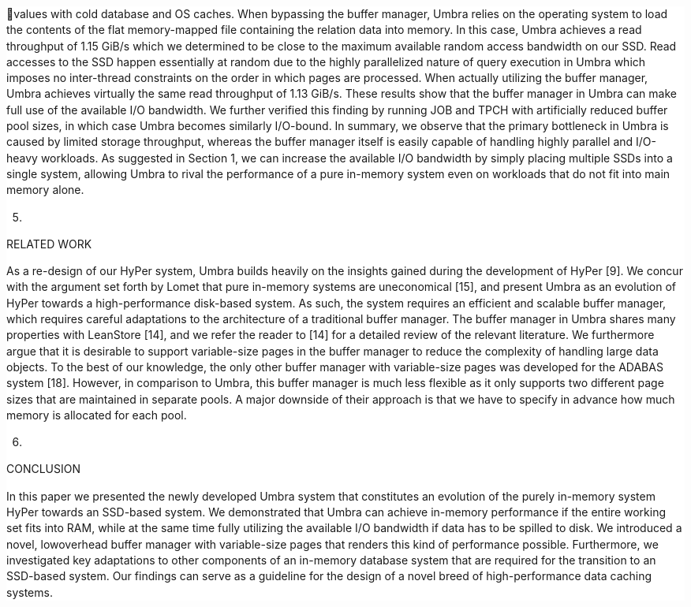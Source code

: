 values with cold database and OS caches. When bypassing the
buffer manager, Umbra relies on the operating system to load the
contents of the flat memory-mapped file containing the relation data
into memory. In this case, Umbra achieves a read throughput of
1.15 GiB/s which we determined to be close to the maximum available random access bandwidth on our SSD. Read accesses to the
SSD happen essentially at random due to the highly parallelized
nature of query execution in Umbra which imposes no inter-thread
constraints on the order in which pages are processed. When actually utilizing the buffer manager, Umbra achieves virtually the same
read throughput of 1.13 GiB/s. These results show that the buffer
manager in Umbra can make full use of the available I/O bandwidth. We further verified this finding by running JOB and TPCH
with artificially reduced buffer pool sizes, in which case Umbra becomes similarly I/O-bound.
In summary, we observe that the primary bottleneck in Umbra is
caused by limited storage throughput, whereas the buffer manager
itself is easily capable of handling highly parallel and I/O-heavy
workloads. As suggested in Section 1, we can increase the available
I/O bandwidth by simply placing multiple SSDs into a single system, allowing Umbra to rival the performance of a pure in-memory
system even on workloads that do not fit into main memory alone.

5.

RELATED WORK

As a re-design of our HyPer system, Umbra builds heavily on the
insights gained during the development of HyPer [9]. We concur
with the argument set forth by Lomet that pure in-memory systems
are uneconomical [15], and present Umbra as an evolution of HyPer towards a high-performance disk-based system. As such, the
system requires an efficient and scalable buffer manager, which requires careful adaptations to the architecture of a traditional buffer
manager. The buffer manager in Umbra shares many properties
with LeanStore [14], and we refer the reader to [14] for a detailed
review of the relevant literature. We furthermore argue that it is
desirable to support variable-size pages in the buffer manager to
reduce the complexity of handling large data objects. To the best
of our knowledge, the only other buffer manager with variable-size
pages was developed for the ADABAS system [18]. However, in
comparison to Umbra, this buffer manager is much less flexible as
it only supports two different page sizes that are maintained in separate pools. A major downside of their approach is that we have to
specify in advance how much memory is allocated for each pool.

6.

CONCLUSION

In this paper we presented the newly developed Umbra system that
constitutes an evolution of the purely in-memory system HyPer
towards an SSD-based system. We demonstrated that Umbra can
achieve in-memory performance if the entire working set fits into
RAM, while at the same time fully utilizing the available I/O bandwidth if data has to be spilled to disk. We introduced a novel, lowoverhead buffer manager with variable-size pages that renders this
kind of performance possible. Furthermore, we investigated key
adaptations to other components of an in-memory database system
that are required for the transition to an SSD-based system. Our
findings can serve as a guideline for the design of a novel breed of
high-performance data caching systems.
